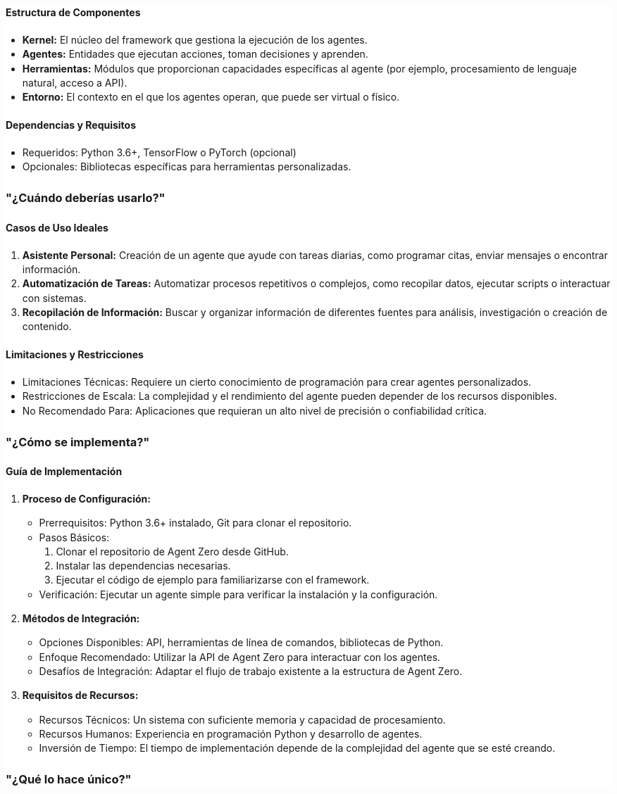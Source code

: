 #### Estructura de Componentes
- **Kernel:** El núcleo del framework que gestiona la ejecución de los agentes.
- **Agentes:** Entidades que ejecutan acciones, toman decisiones y aprenden.
- **Herramientas:** Módulos que proporcionan capacidades específicas al agente (por ejemplo, procesamiento de lenguaje natural, acceso a API).
- **Entorno:** El contexto en el que los agentes operan, que puede ser virtual o físico.

#### Dependencias y Requisitos
- Requeridos: Python 3.6+, TensorFlow o PyTorch (opcional)
- Opcionales:  Bibliotecas específicas para herramientas personalizadas.

### "¿Cuándo deberías usarlo?"

#### Casos de Uso Ideales
1. **Asistente Personal:**  Creación de un agente que ayude con tareas diarias, como programar citas, enviar mensajes o encontrar información.
2. **Automatización de Tareas:**  Automatizar procesos repetitivos o complejos, como recopilar datos, ejecutar scripts o interactuar con sistemas.
3. **Recopilación de Información:** Buscar y organizar información de diferentes fuentes para análisis, investigación o creación de contenido.

#### Limitaciones y Restricciones
- Limitaciones Técnicas: Requiere un cierto conocimiento de programación para crear agentes personalizados.
- Restricciones de Escala:  La complejidad y el rendimiento del agente pueden depender de los recursos disponibles.
- No Recomendado Para:  Aplicaciones que requieran un alto nivel de precisión o confiabilidad crítica.

### "¿Cómo se implementa?"

#### Guía de Implementación
1. **Proceso de Configuración:**
   - Prerrequisitos: Python 3.6+ instalado, Git para clonar el repositorio.
   - Pasos Básicos:
      1. Clonar el repositorio de Agent Zero desde GitHub.
      2. Instalar las dependencias necesarias.
      3. Ejecutar el código de ejemplo para familiarizarse con el framework.
   - Verificación: Ejecutar un agente simple para verificar la instalación y la configuración.

2. **Métodos de Integración:**
   - Opciones Disponibles: API, herramientas de línea de comandos, bibliotecas de Python.
   - Enfoque Recomendado:  Utilizar la API de Agent Zero para interactuar con los agentes.
   - Desafíos de Integración:  Adaptar el flujo de trabajo existente a la estructura de Agent Zero.

3. **Requisitos de Recursos:**
   - Recursos Técnicos: Un sistema con suficiente memoria y capacidad de procesamiento.
   - Recursos Humanos:  Experiencia en programación Python y desarrollo de agentes.
   - Inversión de Tiempo: El tiempo de implementación depende de la complejidad del agente que se esté creando.

### "¿Qué lo hace único?"
